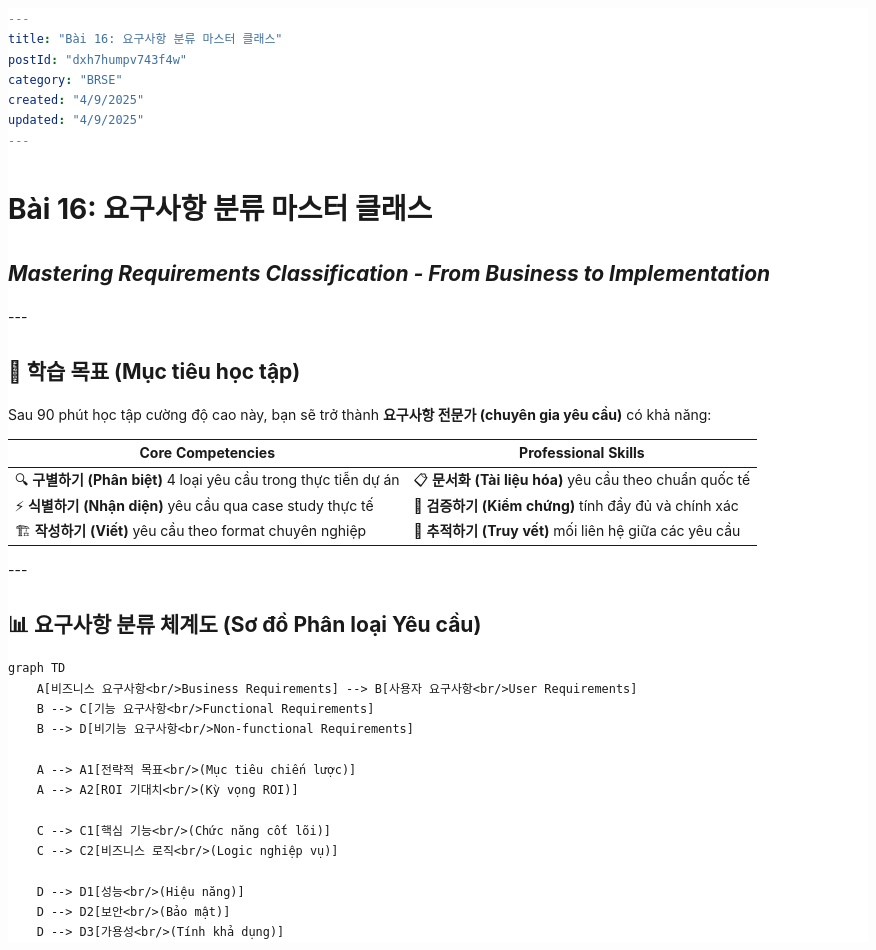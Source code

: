 ```yaml
---
title: "Bài 16: 요구사항 분류 마스터 클래스"
postId: "dxh7humpv743f4w"
category: "BRSE"
created: "4/9/2025"
updated: "4/9/2025"
---
```


# Bài 16: 요구사항 분류 마스터 클래스

## *Mastering Requirements Classification - From Business to Implementation*

\---

## 🎯 **학습 목표 (Mục tiêu học tập)**

Sau 90 phút học tập cường độ cao này, bạn sẽ trở thành **요구사항 전문가 (chuyên gia yêu cầu)** có khả năng:

| **Core Competencies** | **Professional Skills** |
|---|---|
| 🔍 **구별하기 (Phân biệt)** 4 loại yêu cầu trong thực tiễn dự án | 📋 **문서화 (Tài liệu hóa)** yêu cầu theo chuẩn quốc tế |
| ⚡ **식별하기 (Nhận diện)** yêu cầu qua case study thực tế | 🎯 **검증하기 (Kiểm chứng)** tính đầy đủ và chính xác |
| 🏗️ **작성하기 (Viết)** yêu cầu theo format chuyên nghiệp | 🔄 **추적하기 (Truy vết)** mối liên hệ giữa các yêu cầu |

\---

## 📊 **요구사항 분류 체계도 (Sơ đồ Phân loại Yêu cầu)**

```mermaid
graph TD
    A[비즈니스 요구사항<br/>Business Requirements] --> B[사용자 요구사항<br/>User Requirements]
    B --> C[기능 요구사항<br/>Functional Requirements]
    B --> D[비기능 요구사항<br/>Non-functional Requirements]
    
    A --> A1[전략적 목표<br/>(Mục tiêu chiến lược)]
    A --> A2[ROI 기대치<br/>(Kỳ vọng ROI)]
    
    C --> C1[핵심 기능<br/>(Chức năng cốt lõi)]
    C --> C2[비즈니스 로직<br/>(Logic nghiệp vụ)]
    
    D --> D1[성능<br/>(Hiệu năng)]
    D --> D2[보안<br/>(Bảo mật)]
    D --> D3[가용성<br/>(Tính khả dụng)]
```
